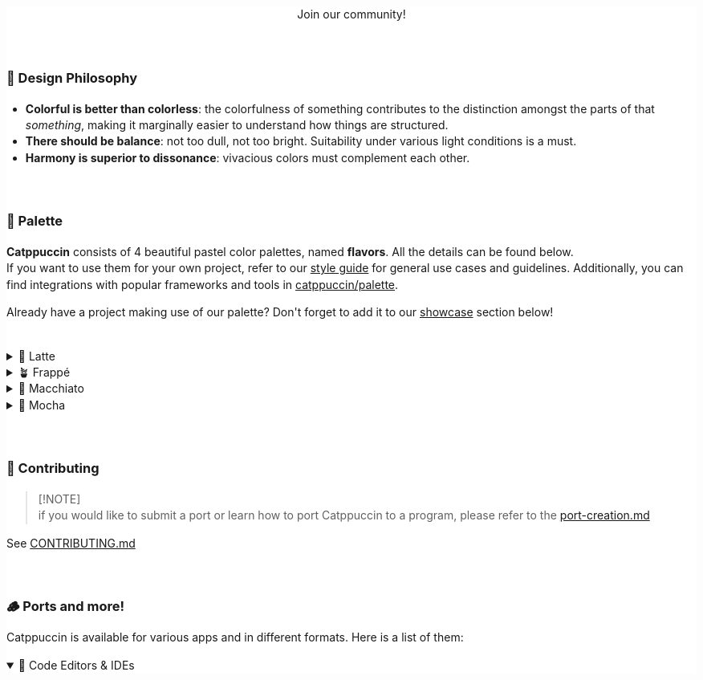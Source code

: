 <p align="center">
Join our community!
</p>

&nbsp;

### 🧠 Design Philosophy

- **Colorful is better than colorless**: the colorfulness of something contributes to the distinction amongst the parts
  of that _something_, making it marginally easier to understand how things are structured.
- **There should be balance**: not too dull, not too bright. Suitability under various light conditions is a must.
- **Harmony is superior to dissonance**: vivacious colors must complement each other.

&nbsp;

### 🎨 Palette

**Catppuccin** consists of 4 beautiful pastel color palettes, named **flavors**. All the details can be found below.<br>
If you want to use them for your own project, refer to our [style guide](https://github.com/catppuccin/catppuccin/blob/main/docs/style-guide.md) for general use cases and guidelines. Additionally, you can find integrations with popular frameworks and tools in [catppuccin/palette](https://github.com/catppuccin/palette).

Already have a project making use of our palette? Don't forget to add it to
our [showcase](#-showcase) section below!
<br><img src="assets/misc/transparent.png" height="10" width="0" />

<details><summary>🌻 Latte</summary></details>

<details><summary>🪴 Frappé</summary></details>

<details><summary>🌺 Macchiato</summary></details>

<details><summary>🌿 Mocha</summary></details>

&nbsp;

### 👐 Contributing

> [!NOTE]<br>
> if you would like to submit a port or learn how to port Catppuccin to a program, please refer to
> the [port-creation.md](https://github.com/catppuccin/catppuccin/blob/main/docs/port-creation.md)

See [CONTRIBUTING.md](https://github.com/catppuccin/catppuccin/blob/main/CONTRIBUTING.md)

&nbsp;

### 🪵 Ports and more!

Catppuccin is available for various apps and in different formats. Here is a list of them:



<details open>
<summary>👾 Code Editors & IDEs</summary>
